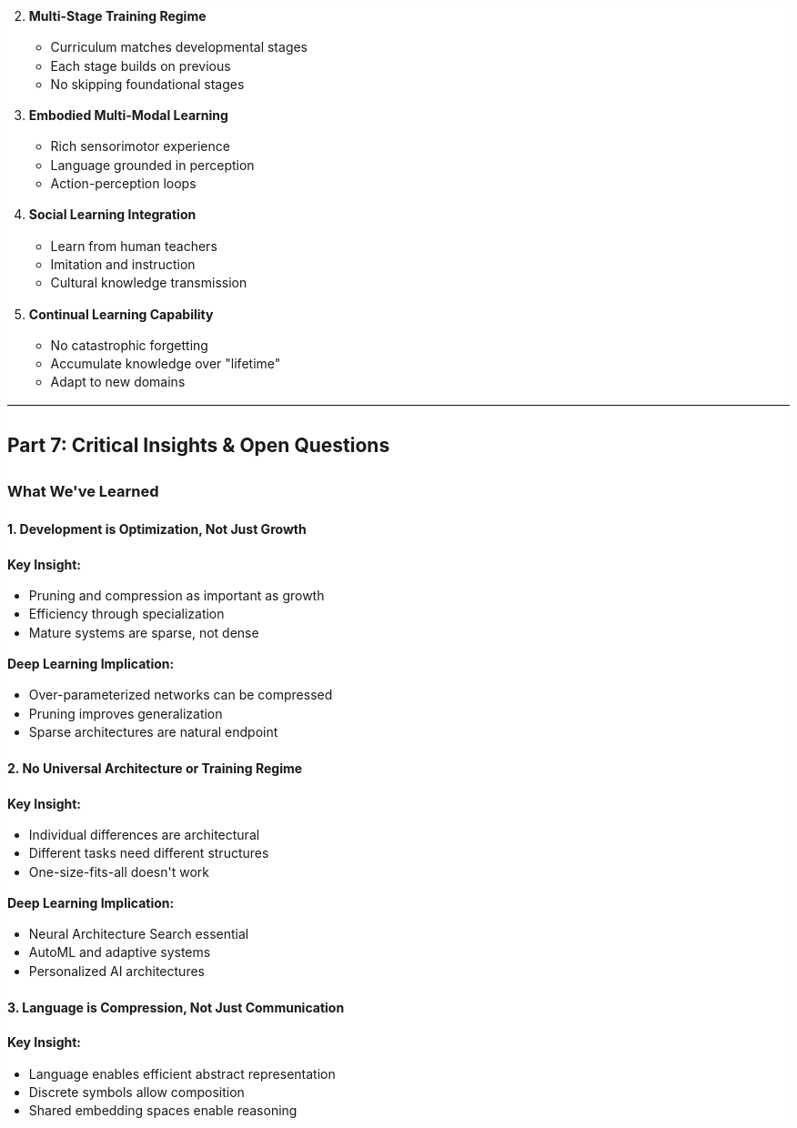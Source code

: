 2. **Multi-Stage Training Regime**
   - Curriculum matches developmental stages
   - Each stage builds on previous
   - No skipping foundational stages

3. **Embodied Multi-Modal Learning**
   - Rich sensorimotor experience
   - Language grounded in perception
   - Action-perception loops

4. **Social Learning Integration**
   - Learn from human teachers
   - Imitation and instruction
   - Cultural knowledge transmission

5. **Continual Learning Capability**
   - No catastrophic forgetting
   - Accumulate knowledge over "lifetime"
   - Adapt to new domains

---

## Part 7: Critical Insights & Open Questions

### What We've Learned

#### 1. Development is Optimization, Not Just Growth

**Key Insight:**
- Pruning and compression as important as growth
- Efficiency through specialization
- Mature systems are sparse, not dense

**Deep Learning Implication:**
- Over-parameterized networks can be compressed
- Pruning improves generalization
- Sparse architectures are natural endpoint

#### 2. No Universal Architecture or Training Regime

**Key Insight:**
- Individual differences are architectural
- Different tasks need different structures
- One-size-fits-all doesn't work

**Deep Learning Implication:**
- Neural Architecture Search essential
- AutoML and adaptive systems
- Personalized AI architectures

#### 3. Language is Compression, Not Just Communication

**Key Insight:**
- Language enables efficient abstract representation
- Discrete symbols allow composition
- Shared embedding spaces enable reasoning
